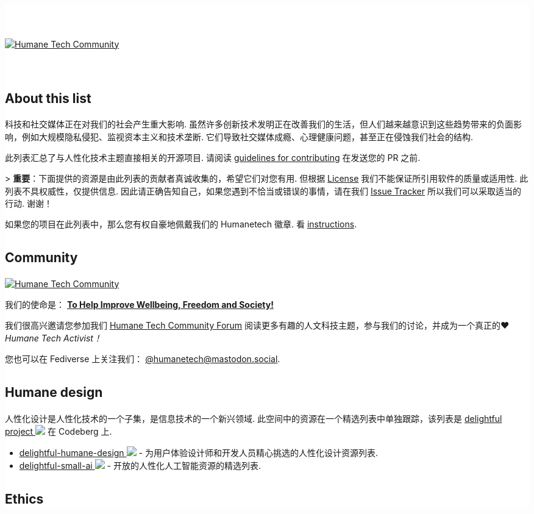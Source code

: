 <div class="github-widget" data-repo="humanetech-community/awesome-humane-tech"></div>
<script async src="https://pagead2.googlesyndication.com/pagead/js/adsbygoogle.js"></script><ins class="adsbygoogle" style="display:block" data-ad-client="ca-pub-6890694312814945" data-ad-slot="5473692530" data-ad-format="auto"  data-full-width-responsive="true"></ins><script>(adsbygoogle = window.adsbygoogle || []).push({});</script>

<br/><br/>

[![Humane Tech Community](https://raw.githubusercontent.com/humanetech-community/awesome-humane-tech/main/humanetech-tech-distraction.jpg)](https://community.humanetech.com)

<br/>



## About this list

科技和社交媒体正在对我们的社会产生重大影响. 虽然许多创新技术发明正在改善我们的生活，但人们越来越意识到这些趋势带来的负面影响，例如大规模隐私侵犯、监视资本主义和技术垄断. 它们导致社交媒体成瘾、心理健康问题，甚至正在侵蚀我们社会的结构.

此列表汇总了与人性化技术主题直接相关的开源项目. 请阅读 [guidelines for contributing](https://github.com/humanetech-community/awesome-humane-tech/blob/master/contributing.md) 在发送您的 PR 之前.

 &gt; **重要**：下面提供的资源是由此列表的贡献者真诚收集的，希望它们对您有用. 但根据 [License](https://github.com/humanetech-community/awesome-humane-tech/blob/master/LICENSE) 我们不能保证所引用软件的质量或适用性. 此列表不具权威性，仅提供信息. 因此请正确告知自己，如果您遇到不恰当或错误的事情，请在我们 [Issue Tracker](https://github.com/humanetech-community/awesome-humane-tech/issues) 所以我们可以采取适当的行动. 谢谢！


如果您的项目在此列表中，那么您有权自豪地佩戴我们的 Humanetech 徽章. 看 [instructions](https://github.com/humanetech-community/awesome-humane-tech/blob/main/contributing.md#after-you-were-added).

## Community

[![Humane Tech Community](https://raw.githubusercontent.com/humanetech-community/awesome-humane-tech/main/logo/humanetech-community-logo.svg?sanitize=true)](https://humanetech.community)

我们的使命是： [**To Help Improve Wellbeing, Freedom and Society!**](https://community.humanetech.com/t/3322) 

我们很高兴邀请您参加我们 [Humane Tech Community Forum](https://community.humanetech.com) 阅读更多有趣的人文科技主题，参与我们的讨论，并成为一个真正的:heart: _Humane Tech Activist！_

您也可以在 Fediverse 上关注我们： [@humanetech@mastodon.social](https://mastodon.social/@humanetech).

## Humane design

人性化设计是人性化技术的一个子集，是信息技术的一个新兴领域. 此空间中的资源在一个精选列表中单独跟踪，该列表是 [delightful project <img src="https://raw.githubusercontent.com/humanetech-community/awesome-humane-tech/main/logo/codeberg.svg?sanitize=true" width="16"/>](https://codeberg.org/teaserbot-labs/delightful) 在 Codeberg 上.

- [delightful-humane-design <img src="https://raw.githubusercontent.com/humanetech-community/awesome-humane-tech/main/logo/codeberg.svg?sanitize=true" width="16"/>](https://codeberg.org/teaserbot-labs/delightful-humane-design) - 为用户体验设计师和开发人员精心挑选的人性化设计资源列表.
- [delightful-small-ai <img src="https://raw.githubusercontent.com/humanetech-community/awesome-humane-tech/main/logo/codeberg.svg?sanitize=true" width="16"/>](https://codeberg.org/teaserbot-labs/delightful-small-ai) - 开放的人性化人工智能资源的精选列表.

## Ethics
